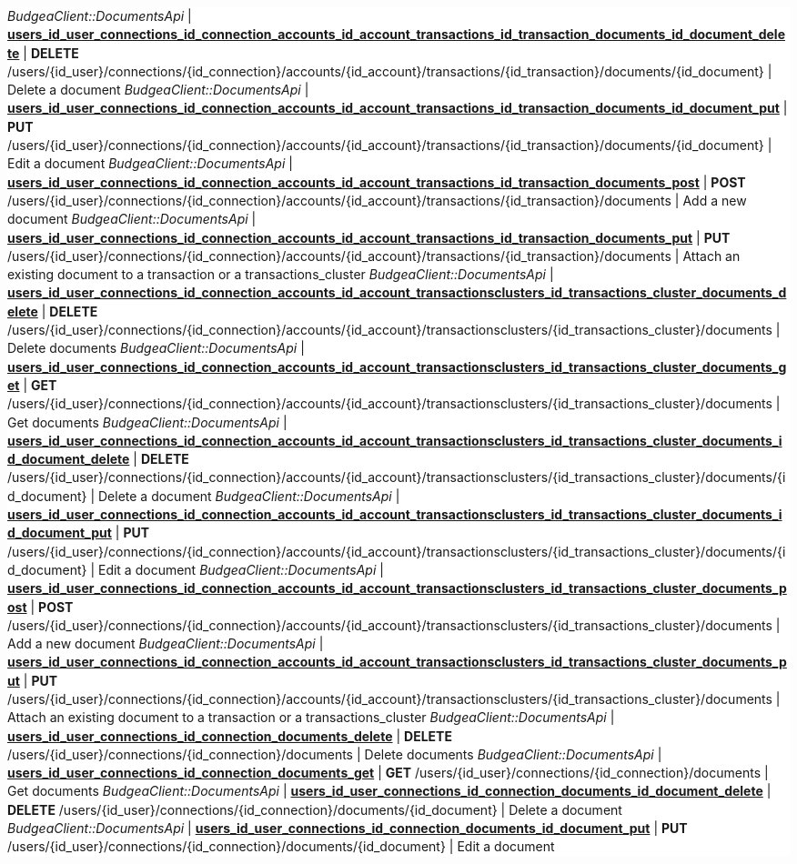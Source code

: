 *BudgeaClient::DocumentsApi* | [**users_id_user_connections_id_connection_accounts_id_account_transactions_id_transaction_documents_id_document_delete**](docs/DocumentsApi.md#users_id_user_connections_id_connection_accounts_id_account_transactions_id_transaction_documents_id_document_delete) | **DELETE** /users/{id_user}/connections/{id_connection}/accounts/{id_account}/transactions/{id_transaction}/documents/{id_document} | Delete a document
*BudgeaClient::DocumentsApi* | [**users_id_user_connections_id_connection_accounts_id_account_transactions_id_transaction_documents_id_document_put**](docs/DocumentsApi.md#users_id_user_connections_id_connection_accounts_id_account_transactions_id_transaction_documents_id_document_put) | **PUT** /users/{id_user}/connections/{id_connection}/accounts/{id_account}/transactions/{id_transaction}/documents/{id_document} | Edit a document
*BudgeaClient::DocumentsApi* | [**users_id_user_connections_id_connection_accounts_id_account_transactions_id_transaction_documents_post**](docs/DocumentsApi.md#users_id_user_connections_id_connection_accounts_id_account_transactions_id_transaction_documents_post) | **POST** /users/{id_user}/connections/{id_connection}/accounts/{id_account}/transactions/{id_transaction}/documents | Add a new document
*BudgeaClient::DocumentsApi* | [**users_id_user_connections_id_connection_accounts_id_account_transactions_id_transaction_documents_put**](docs/DocumentsApi.md#users_id_user_connections_id_connection_accounts_id_account_transactions_id_transaction_documents_put) | **PUT** /users/{id_user}/connections/{id_connection}/accounts/{id_account}/transactions/{id_transaction}/documents | Attach an existing document to a transaction or a transactions_cluster
*BudgeaClient::DocumentsApi* | [**users_id_user_connections_id_connection_accounts_id_account_transactionsclusters_id_transactions_cluster_documents_delete**](docs/DocumentsApi.md#users_id_user_connections_id_connection_accounts_id_account_transactionsclusters_id_transactions_cluster_documents_delete) | **DELETE** /users/{id_user}/connections/{id_connection}/accounts/{id_account}/transactionsclusters/{id_transactions_cluster}/documents | Delete documents
*BudgeaClient::DocumentsApi* | [**users_id_user_connections_id_connection_accounts_id_account_transactionsclusters_id_transactions_cluster_documents_get**](docs/DocumentsApi.md#users_id_user_connections_id_connection_accounts_id_account_transactionsclusters_id_transactions_cluster_documents_get) | **GET** /users/{id_user}/connections/{id_connection}/accounts/{id_account}/transactionsclusters/{id_transactions_cluster}/documents | Get documents
*BudgeaClient::DocumentsApi* | [**users_id_user_connections_id_connection_accounts_id_account_transactionsclusters_id_transactions_cluster_documents_id_document_delete**](docs/DocumentsApi.md#users_id_user_connections_id_connection_accounts_id_account_transactionsclusters_id_transactions_cluster_documents_id_document_delete) | **DELETE** /users/{id_user}/connections/{id_connection}/accounts/{id_account}/transactionsclusters/{id_transactions_cluster}/documents/{id_document} | Delete a document
*BudgeaClient::DocumentsApi* | [**users_id_user_connections_id_connection_accounts_id_account_transactionsclusters_id_transactions_cluster_documents_id_document_put**](docs/DocumentsApi.md#users_id_user_connections_id_connection_accounts_id_account_transactionsclusters_id_transactions_cluster_documents_id_document_put) | **PUT** /users/{id_user}/connections/{id_connection}/accounts/{id_account}/transactionsclusters/{id_transactions_cluster}/documents/{id_document} | Edit a document
*BudgeaClient::DocumentsApi* | [**users_id_user_connections_id_connection_accounts_id_account_transactionsclusters_id_transactions_cluster_documents_post**](docs/DocumentsApi.md#users_id_user_connections_id_connection_accounts_id_account_transactionsclusters_id_transactions_cluster_documents_post) | **POST** /users/{id_user}/connections/{id_connection}/accounts/{id_account}/transactionsclusters/{id_transactions_cluster}/documents | Add a new document
*BudgeaClient::DocumentsApi* | [**users_id_user_connections_id_connection_accounts_id_account_transactionsclusters_id_transactions_cluster_documents_put**](docs/DocumentsApi.md#users_id_user_connections_id_connection_accounts_id_account_transactionsclusters_id_transactions_cluster_documents_put) | **PUT** /users/{id_user}/connections/{id_connection}/accounts/{id_account}/transactionsclusters/{id_transactions_cluster}/documents | Attach an existing document to a transaction or a transactions_cluster
*BudgeaClient::DocumentsApi* | [**users_id_user_connections_id_connection_documents_delete**](docs/DocumentsApi.md#users_id_user_connections_id_connection_documents_delete) | **DELETE** /users/{id_user}/connections/{id_connection}/documents | Delete documents
*BudgeaClient::DocumentsApi* | [**users_id_user_connections_id_connection_documents_get**](docs/DocumentsApi.md#users_id_user_connections_id_connection_documents_get) | **GET** /users/{id_user}/connections/{id_connection}/documents | Get documents
*BudgeaClient::DocumentsApi* | [**users_id_user_connections_id_connection_documents_id_document_delete**](docs/DocumentsApi.md#users_id_user_connections_id_connection_documents_id_document_delete) | **DELETE** /users/{id_user}/connections/{id_connection}/documents/{id_document} | Delete a document
*BudgeaClient::DocumentsApi* | [**users_id_user_connections_id_connection_documents_id_document_put**](docs/DocumentsApi.md#users_id_user_connections_id_connection_documents_id_document_put) | **PUT** /users/{id_user}/connections/{id_connection}/documents/{id_document} | Edit a document